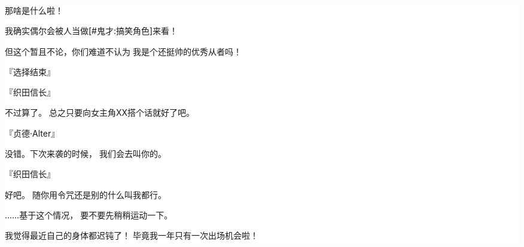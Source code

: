 那啥是什么啦！

我确实偶尔会被人当做[#鬼才:搞笑角色]来看！

但这个暂且不论，你们难道不认为
我是个还挺帅的优秀从者吗！

『选择结束』

『织田信长』

不过算了。
总之只要向女主角XX搭个话就好了吧。

『贞德·Alter』

没错。下次来袭的时候，
我们会去叫你的。

『织田信长』

好吧。
随你用令咒还是别的什么叫我都行。

……基于这个情况，
要不要先稍稍运动一下。

我觉得最近自己的身体都迟钝了！
毕竟我一年只有一次出场机会啦！

